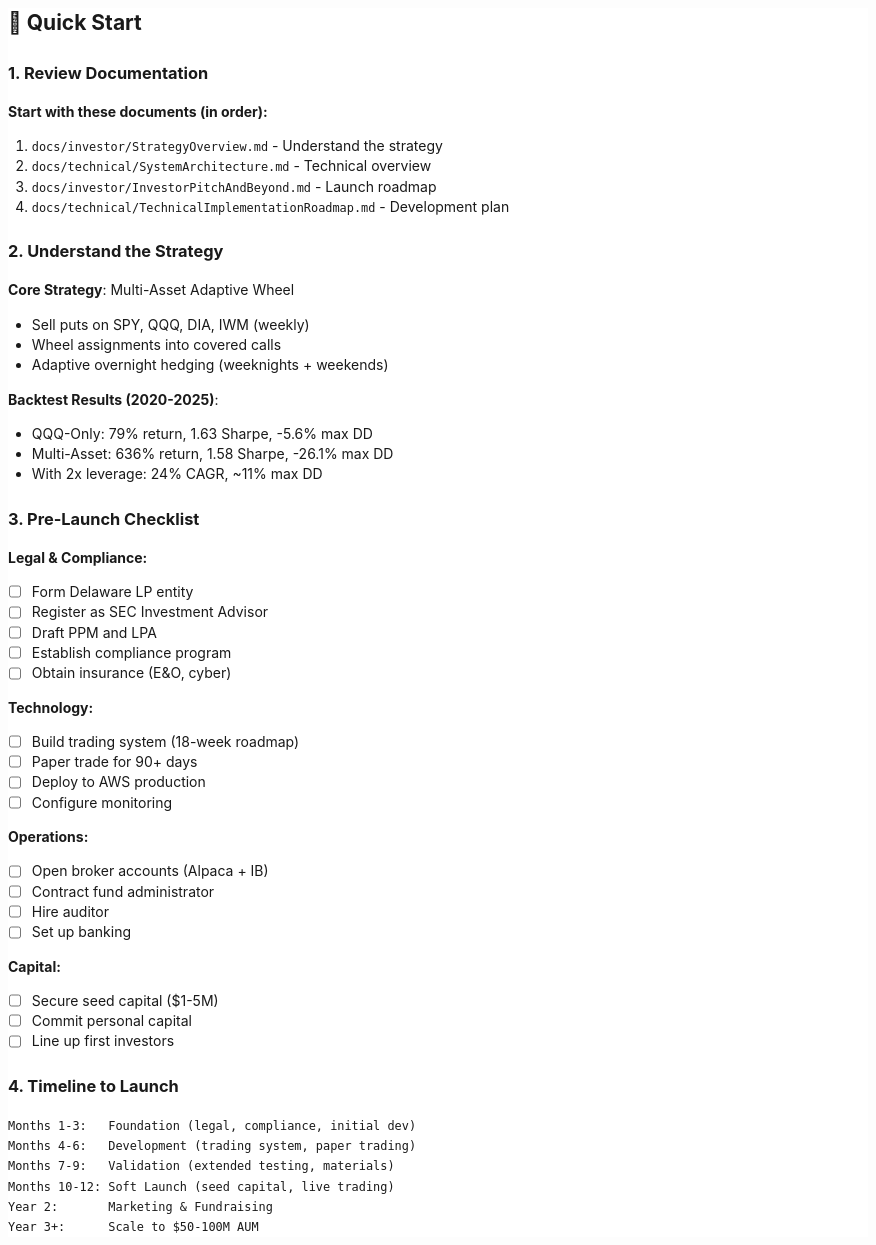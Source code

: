 
## 🚀 Quick Start

### 1. Review Documentation

**Start with these documents (in order):**
1. `docs/investor/StrategyOverview.md` - Understand the strategy
2. `docs/technical/SystemArchitecture.md` - Technical overview
3. `docs/investor/InvestorPitchAndBeyond.md` - Launch roadmap
4. `docs/technical/TechnicalImplementationRoadmap.md` - Development plan

### 2. Understand the Strategy

**Core Strategy**: Multi-Asset Adaptive Wheel
- Sell puts on SPY, QQQ, DIA, IWM (weekly)
- Wheel assignments into covered calls
- Adaptive overnight hedging (weeknights + weekends)

**Backtest Results (2020-2025)**:
- QQQ-Only: 79% return, 1.63 Sharpe, -5.6% max DD
- Multi-Asset: 636% return, 1.58 Sharpe, -26.1% max DD
- With 2x leverage: 24% CAGR, ~11% max DD

### 3. Pre-Launch Checklist

**Legal & Compliance:**
- [ ] Form Delaware LP entity
- [ ] Register as SEC Investment Advisor
- [ ] Draft PPM and LPA
- [ ] Establish compliance program
- [ ] Obtain insurance (E&O, cyber)

**Technology:**
- [ ] Build trading system (18-week roadmap)
- [ ] Paper trade for 90+ days
- [ ] Deploy to AWS production
- [ ] Configure monitoring

**Operations:**
- [ ] Open broker accounts (Alpaca + IB)
- [ ] Contract fund administrator
- [ ] Hire auditor
- [ ] Set up banking

**Capital:**
- [ ] Secure seed capital ($1-5M)
- [ ] Commit personal capital
- [ ] Line up first investors

### 4. Timeline to Launch

```
Months 1-3:   Foundation (legal, compliance, initial dev)
Months 4-6:   Development (trading system, paper trading)
Months 7-9:   Validation (extended testing, materials)
Months 10-12: Soft Launch (seed capital, live trading)
Year 2:       Marketing & Fundraising
Year 3+:      Scale to $50-100M AUM
```
